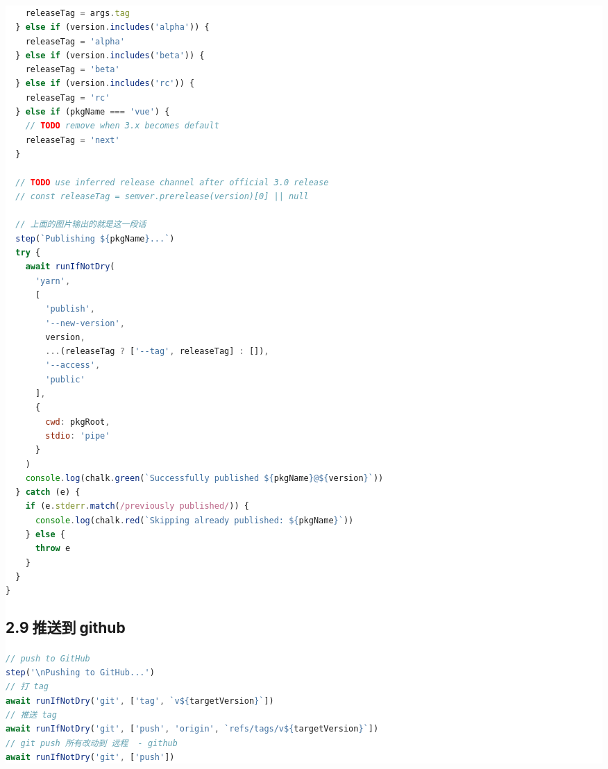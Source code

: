 ```js
    releaseTag = args.tag
  } else if (version.includes('alpha')) {
    releaseTag = 'alpha'
  } else if (version.includes('beta')) {
    releaseTag = 'beta'
  } else if (version.includes('rc')) {
    releaseTag = 'rc'
  } else if (pkgName === 'vue') {
    // TODO remove when 3.x becomes default
    releaseTag = 'next'
  }

  // TODO use inferred release channel after official 3.0 release
  // const releaseTag = semver.prerelease(version)[0] || null

  // 上面的图片输出的就是这一段话
  step(`Publishing ${pkgName}...`)
  try {
    await runIfNotDry(
      'yarn',
      [
        'publish',
        '--new-version',
        version,
        ...(releaseTag ? ['--tag', releaseTag] : []),
        '--access',
        'public'
      ],
      {
        cwd: pkgRoot,
        stdio: 'pipe'
      }
    )
    console.log(chalk.green(`Successfully published ${pkgName}@${version}`))
  } catch (e) {
    if (e.stderr.match(/previously published/)) {
      console.log(chalk.red(`Skipping already published: ${pkgName}`))
    } else {
      throw e
    }
  }
}
```
## 2.9 推送到 github

```js
// push to GitHub
step('\nPushing to GitHub...')
// 打 tag
await runIfNotDry('git', ['tag', `v${targetVersion}`])
// 推送 tag
await runIfNotDry('git', ['push', 'origin', `refs/tags/v${targetVersion}`])
// git push 所有改动到 远程  - github
await runIfNotDry('git', ['push'])
```
